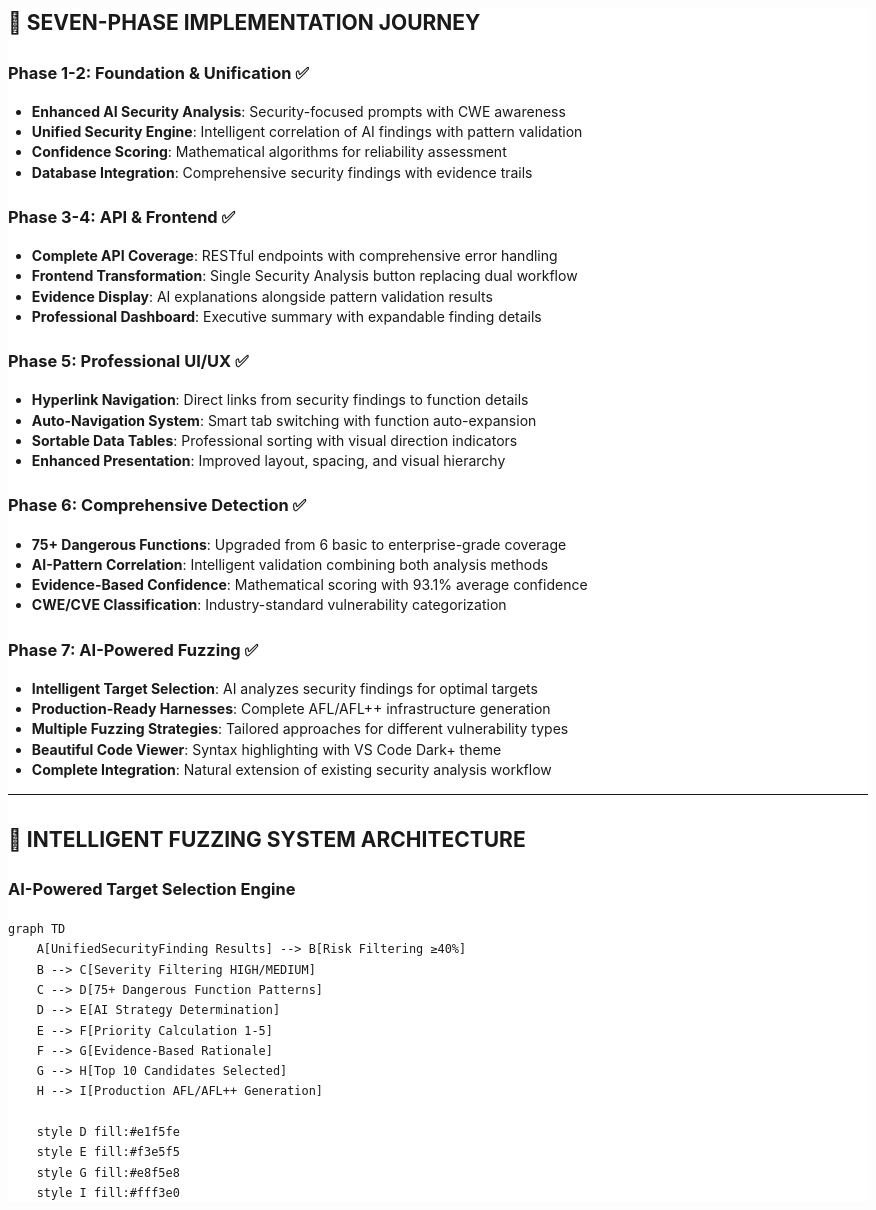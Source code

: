 
## 🚀 **SEVEN-PHASE IMPLEMENTATION JOURNEY**

### **Phase 1-2: Foundation & Unification** ✅
- **Enhanced AI Security Analysis**: Security-focused prompts with CWE awareness
- **Unified Security Engine**: Intelligent correlation of AI findings with pattern validation
- **Confidence Scoring**: Mathematical algorithms for reliability assessment
- **Database Integration**: Comprehensive security findings with evidence trails

### **Phase 3-4: API & Frontend** ✅
- **Complete API Coverage**: RESTful endpoints with comprehensive error handling
- **Frontend Transformation**: Single Security Analysis button replacing dual workflow
- **Evidence Display**: AI explanations alongside pattern validation results
- **Professional Dashboard**: Executive summary with expandable finding details

### **Phase 5: Professional UI/UX** ✅
- **Hyperlink Navigation**: Direct links from security findings to function details
- **Auto-Navigation System**: Smart tab switching with function auto-expansion
- **Sortable Data Tables**: Professional sorting with visual direction indicators
- **Enhanced Presentation**: Improved layout, spacing, and visual hierarchy

### **Phase 6: Comprehensive Detection** ✅
- **75+ Dangerous Functions**: Upgraded from 6 basic to enterprise-grade coverage
- **AI-Pattern Correlation**: Intelligent validation combining both analysis methods
- **Evidence-Based Confidence**: Mathematical scoring with 93.1% average confidence
- **CWE/CVE Classification**: Industry-standard vulnerability categorization

### **Phase 7: AI-Powered Fuzzing** ✅
- **Intelligent Target Selection**: AI analyzes security findings for optimal targets
- **Production-Ready Harnesses**: Complete AFL/AFL++ infrastructure generation
- **Multiple Fuzzing Strategies**: Tailored approaches for different vulnerability types
- **Beautiful Code Viewer**: Syntax highlighting with VS Code Dark+ theme
- **Complete Integration**: Natural extension of existing security analysis workflow

---

## 🎯 **INTELLIGENT FUZZING SYSTEM ARCHITECTURE**

### **AI-Powered Target Selection Engine**

```mermaid
graph TD
    A[UnifiedSecurityFinding Results] --> B[Risk Filtering ≥40%]
    B --> C[Severity Filtering HIGH/MEDIUM]
    C --> D[75+ Dangerous Function Patterns]
    D --> E[AI Strategy Determination]
    E --> F[Priority Calculation 1-5]
    F --> G[Evidence-Based Rationale]
    G --> H[Top 10 Candidates Selected]
    H --> I[Production AFL/AFL++ Generation]
    
    style D fill:#e1f5fe
    style E fill:#f3e5f5
    style G fill:#e8f5e8
    style I fill:#fff3e0
```

